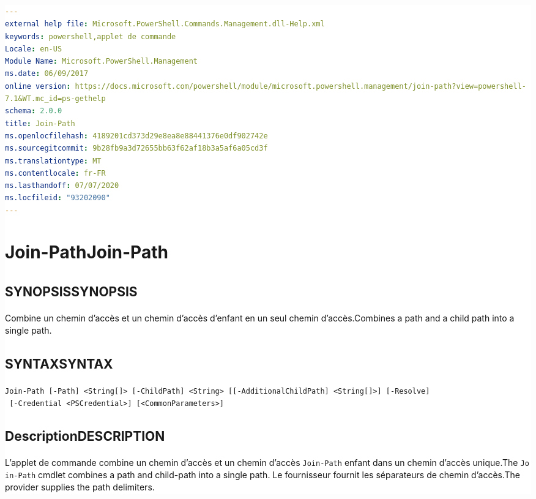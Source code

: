 ```yaml
---
external help file: Microsoft.PowerShell.Commands.Management.dll-Help.xml
keywords: powershell,applet de commande
Locale: en-US
Module Name: Microsoft.PowerShell.Management
ms.date: 06/09/2017
online version: https://docs.microsoft.com/powershell/module/microsoft.powershell.management/join-path?view=powershell-7.1&WT.mc_id=ps-gethelp
schema: 2.0.0
title: Join-Path
ms.openlocfilehash: 4189201cd373d29e8ea8e88441376e0df902742e
ms.sourcegitcommit: 9b28fb9a3d72655bb63f62af18b3a5af6a05cd3f
ms.translationtype: MT
ms.contentlocale: fr-FR
ms.lasthandoff: 07/07/2020
ms.locfileid: "93202090"
---
```

# <span data-ttu-id="45a36-103">Join-Path</span><span class="sxs-lookup"><span data-stu-id="45a36-103">Join-Path</span></span>

## <span data-ttu-id="45a36-104">SYNOPSIS</span><span class="sxs-lookup"><span data-stu-id="45a36-104">SYNOPSIS</span></span>
<span data-ttu-id="45a36-105">Combine un chemin d’accès et un chemin d’accès d’enfant en un seul chemin d’accès.</span><span class="sxs-lookup"><span data-stu-id="45a36-105">Combines a path and a child path into a single path.</span></span>

## <span data-ttu-id="45a36-106">SYNTAX</span><span class="sxs-lookup"><span data-stu-id="45a36-106">SYNTAX</span></span>

```
Join-Path [-Path] <String[]> [-ChildPath] <String> [[-AdditionalChildPath] <String[]>] [-Resolve]
 [-Credential <PSCredential>] [<CommonParameters>]
```

## <span data-ttu-id="45a36-107">Description</span><span class="sxs-lookup"><span data-stu-id="45a36-107">DESCRIPTION</span></span>

<span data-ttu-id="45a36-108">L’applet de commande combine un chemin d’accès et un chemin d’accès `Join-Path` enfant dans un chemin d’accès unique.</span><span class="sxs-lookup"><span data-stu-id="45a36-108">The `Join-Path` cmdlet combines a path and child-path into a single path.</span></span>
<span data-ttu-id="45a36-109">Le fournisseur fournit les séparateurs de chemin d’accès.</span><span class="sxs-lookup"><span data-stu-id="45a36-109">The provider supplies the path delimiters.</span></span>
